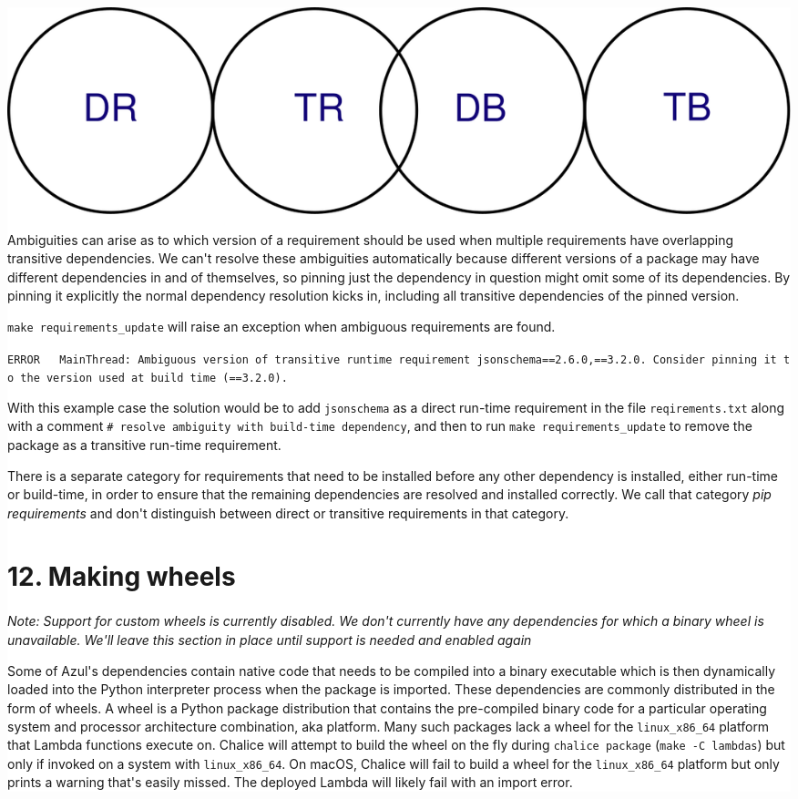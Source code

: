 ![Azul architecture diagram](docs/dependencies.svg)

Ambiguities can arise as to which version of a requirement should be used when
multiple requirements have overlapping transitive dependencies. We can't
resolve these ambiguities automatically because different versions of a package
may have different dependencies in and of themselves, so pinning just the
dependency in question might omit some of its dependencies. By pinning it
explicitly the normal dependency resolution kicks in, including all transitive
dependencies of the pinned version.

`make requirements_update` will raise an exception when ambiguous requirements
are found.

```
ERROR   MainThread: Ambiguous version of transitive runtime requirement jsonschema==2.6.0,==3.2.0. Consider pinning it to the version used at build time (==3.2.0).
```

With this example case the solution would be to add `jsonschema` as a
direct run-time requirement in the file `reqirements.txt` along with a comment
`# resolve ambiguity with build-time dependency`, and then to run `make
requirements_update` to remove the package as a transitive run-time requirement.

There is a separate category for requirements that need to be installed before
any other dependency is installed, either run-time or build-time, in order to
ensure that the remaining dependencies are resolved and installed correctly.
We call that category  _pip requirements_ and don't distinguish between direct
or transitive requirements in that category.


# 12. Making wheels

_Note: Support for custom wheels is currently disabled. We don't currently have 
any dependencies for which a binary wheel is unavailable. We'll leave this 
section in place until support is needed and enabled again_  

Some of Azul's dependencies contain native code that needs to be compiled into
a binary executable which is then dynamically loaded into the Python
interpreter process when the package is imported. These dependencies are
commonly distributed in the form of wheels. A wheel is a Python package
distribution that contains the pre-compiled binary code for a particular
operating system and processor architecture combination, aka platform. Many such
packages lack a wheel for the `linux_x86_64` platform that Lambda functions
execute on. Chalice will attempt to build the wheel on the fly during `chalice
package` (`make -C lambdas`) but only if invoked on a system with `linux_x86_64`.
On macOS, Chalice will fail to build a wheel for the `linux_x86_64` platform but
only prints a warning that's easily missed. The deployed Lambda will likely
fail with an import error.
